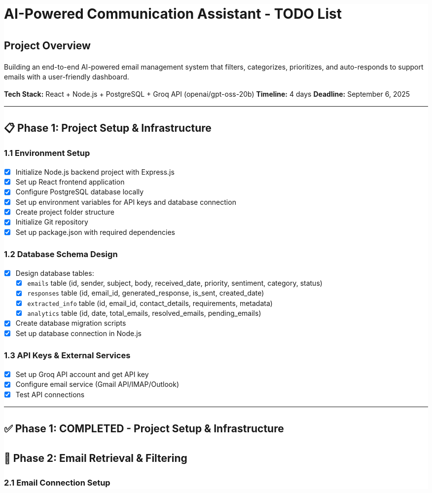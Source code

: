# AI-Powered Communication Assistant - TODO List

## Project Overview

Building an end-to-end AI-powered email management system that filters, categorizes, prioritizes, and auto-responds to support emails with a user-friendly dashboard.

**Tech Stack:** React + Node.js + PostgreSQL + Groq API (openai/gpt-oss-20b)
**Timeline:** 4 days
**Deadline:** September 6, 2025

---

## 📋 Phase 1: Project Setup & Infrastructure

### 1.1 Environment Setup

- [x] Initialize Node.js backend project with Express.js
- [x] Set up React frontend application
- [x] Configure PostgreSQL database locally
- [x] Set up environment variables for API keys and database connection
- [x] Create project folder structure
- [x] Initialize Git repository
- [x] Set up package.json with required dependencies

### 1.2 Database Schema Design

- [x] Design database tables:
  - [x] `emails` table (id, sender, subject, body, received_date, priority, sentiment, category, status)
  - [x] `responses` table (id, email_id, generated_response, is_sent, created_date)
  - [x] `extracted_info` table (id, email_id, contact_details, requirements, metadata)
  - [x] `analytics` table (id, date, total_emails, resolved_emails, pending_emails)
- [x] Create database migration scripts
- [x] Set up database connection in Node.js

### 1.3 API Keys & External Services

- [x] Set up Groq API account and get API key
- [x] Configure email service (Gmail API/IMAP/Outlook)
- [x] Test API connections

---

## ✅ Phase 1: COMPLETED - Project Setup & Infrastructure

## 📧 Phase 2: Email Retrieval & Filtering

### 2.1 Email Connection Setup
